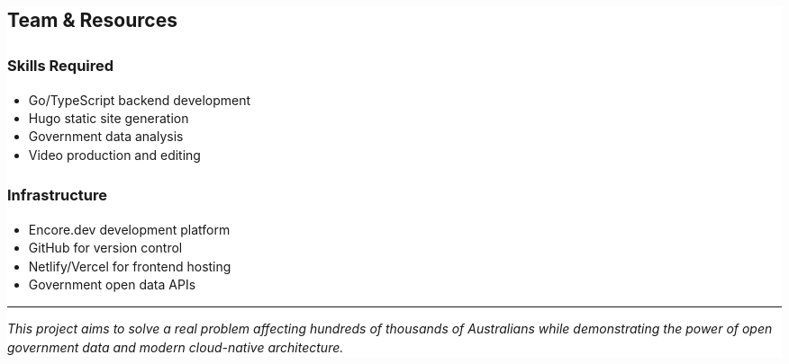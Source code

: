 ## Team & Resources

### Skills Required

- Go/TypeScript backend development
- Hugo static site generation
- Government data analysis
- Video production and editing

### Infrastructure

- Encore.dev development platform
- GitHub for version control
- Netlify/Vercel for frontend hosting
- Government open data APIs

---

_This project aims to solve a real problem affecting hundreds of thousands of Australians while demonstrating the power of open government data and modern cloud-native architecture._
